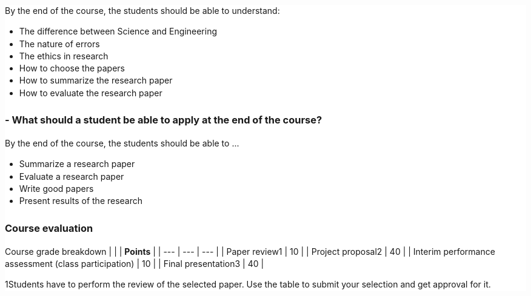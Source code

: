 By the end of the course, the students should be able to understand:



* The difference between Science and Engineering
* The nature of errors
* The ethics in research
* How to choose the papers
* How to summarize the research paper
* How to evaluate the research paper


  




### - What should a student be able to apply at the end of the course?


By the end of the course, the students should be able to ...



* Summarize a research paper
* Evaluate a research paper
* Write good papers
* Present results of the research


  




### Course evaluation




Course grade breakdown
|  |  | **Points** |
| --- | --- | --- |
| Paper review1 | 10
 |
| Project proposal2 | 40
 |
| Interim performance assessment (class participation)
 | 10
 |
| Final presentation3 | 40
 |


1Students have to perform the review of the selected paper. Use the table to submit your selection and get approval for it.
